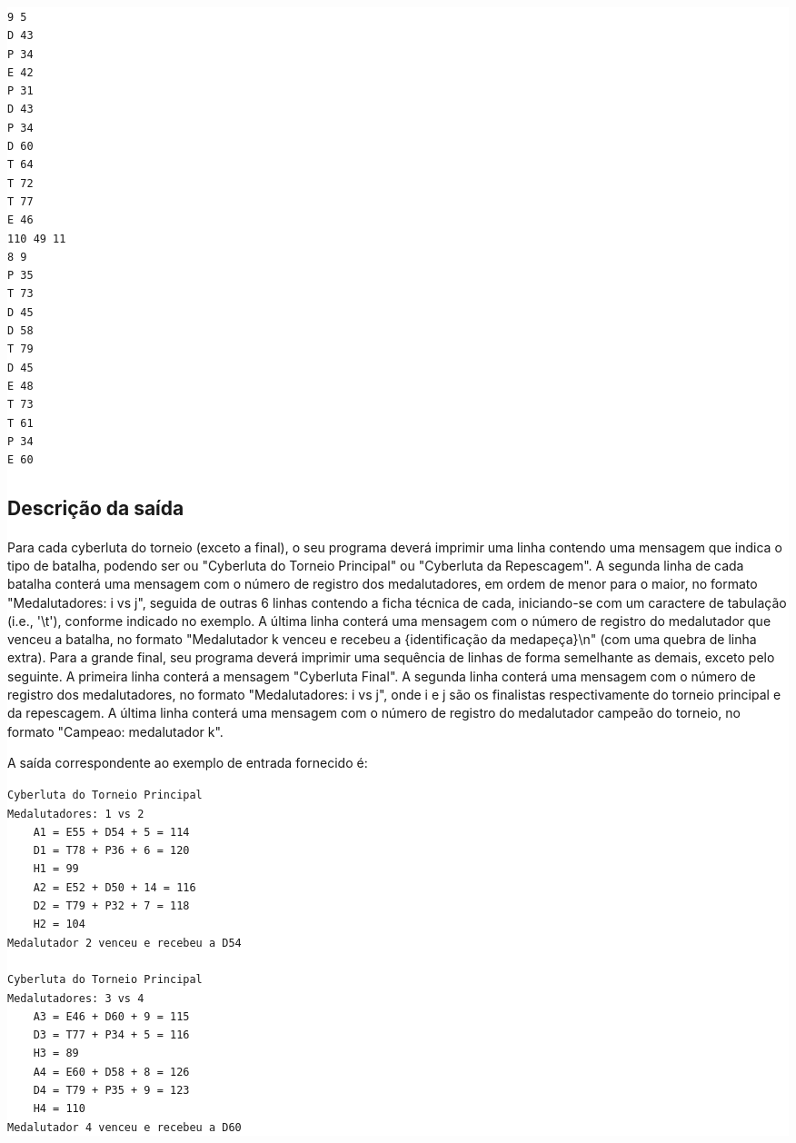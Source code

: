 ```
9 5
D 43
P 34
E 42
P 31
D 43
P 34
D 60
T 64
T 72
T 77
E 46
110 49 11
8 9
P 35
T 73
D 45
D 58
T 79
D 45
E 48
T 73
T 61
P 34
E 60
```

## Descrição da saída
Para cada cyberluta do torneio (exceto a final), o seu programa deverá imprimir uma linha contendo uma mensagem que indica o tipo de batalha, podendo ser ou "Cyberluta do Torneio Principal" ou "Cyberluta da Repescagem". A segunda linha de cada batalha conterá uma mensagem com o número de registro dos medalutadores, em ordem de menor para o maior, no formato "Medalutadores: i vs j", seguida de outras 6 linhas contendo a ficha técnica de cada, iniciando-se com um caractere de tabulação (i.e., '\t'), conforme indicado no exemplo. A última linha conterá uma mensagem com o número de registro do medalutador que venceu a batalha, no formato "Medalutador k venceu e recebeu a {identificação da medapeça}\n" (com uma quebra de linha extra). Para a grande final, seu programa deverá imprimir uma sequência de linhas de forma semelhante as demais, exceto pelo seguinte. A primeira linha conterá a mensagem "Cyberluta Final". A segunda linha conterá uma mensagem com o número de registro dos medalutadores, no formato "Medalutadores: i vs j", onde i​ e j​ são os finalistas respectivamente do torneio principal e da repescagem. A última linha conterá uma mensagem com o número de registro do medalutador campeão do torneio, no formato "Campeao: medalutador k".

A saída correspondente ao exemplo de entrada fornecido é:
```
Cyberluta do Torneio Principal
Medalutadores: 1 vs 2
    A1 = E55 + D54 + 5 = 114
    D1 = T78 + P36 + 6 = 120
    H1 = 99
    A2 = E52 + D50 + 14 = 116
    D2 = T79 + P32 + 7 = 118
    H2 = 104
Medalutador 2 venceu e recebeu a D54

Cyberluta do Torneio Principal
Medalutadores: 3 vs 4
    A3 = E46 + D60 + 9 = 115
    D3 = T77 + P34 + 5 = 116
    H3 = 89
    A4 = E60 + D58 + 8 = 126
    D4 = T79 + P35 + 9 = 123
    H4 = 110
Medalutador 4 venceu e recebeu a D60
```